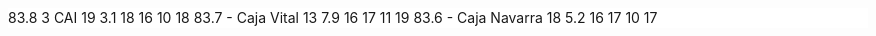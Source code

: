 <td>83.8</td>

<td>3</td>

</tr>

<tr>

<td>CAI</td>

<td>19</td>

<td>3.1</td>

<td>18</td>

<td>16</td>

<td>10</td>

<td>18</td>

<td>83.7</td>

<td>-</td>

</tr>

<tr>

<td>Caja Vital</td>

<td>13</td>

<td>7.9</td>

<td>16</td>

<td>17</td>

<td>11</td>

<td>19</td>

<td>83.6</td>

<td>-</td>

</tr>

<tr>

<td>Caja Navarra</td>

<td>18</td>

<td>5.2</td>

<td>16</td>

<td>17</td>

<td>10</td>

<td>17</td>
